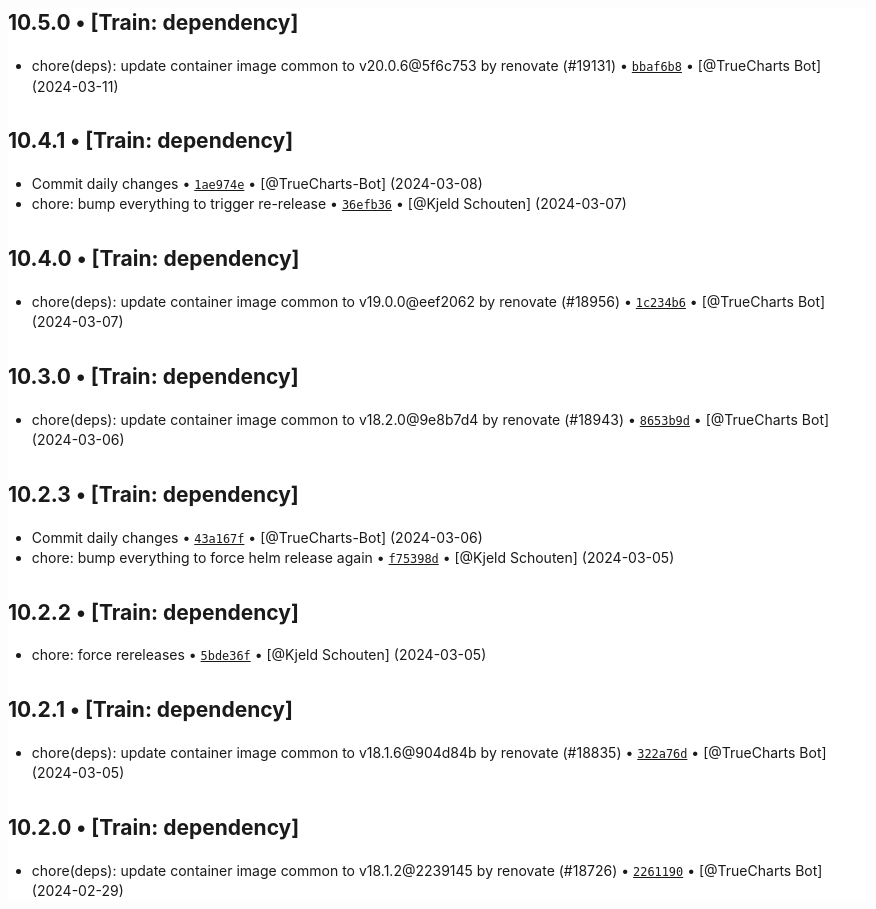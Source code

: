 ## 10.5.0 • [Train: dependency]

- chore(deps): update container image common to v20.0.6@5f6c753 by renovate (#19131) • [`bbaf6b8`](https://github.com/truecharts/charts/commit/bbaf6b82d1486d23f349f39907d4014e6bc5cdfd) • [@TrueCharts Bot] (2024-03-11)

## 10.4.1 • [Train: dependency]

- Commit daily changes • [`1ae974e`](https://github.com/truecharts/charts/commit/1ae974e86c31bb4fb677e439a90727cd35ffe88f) • [@TrueCharts-Bot] (2024-03-08)
- chore: bump everything to trigger re-release • [`36efb36`](https://github.com/truecharts/charts/commit/36efb364247b25ab89f4241a27c57212d0cbbe28) • [@Kjeld Schouten] (2024-03-07)

## 10.4.0 • [Train: dependency]

- chore(deps): update container image common to v19.0.0@eef2062 by renovate (#18956) • [`1c234b6`](https://github.com/truecharts/charts/commit/1c234b646320f47edbe817927247acadf10e6f41) • [@TrueCharts Bot] (2024-03-07)

## 10.3.0 • [Train: dependency]

- chore(deps): update container image common to v18.2.0@9e8b7d4 by renovate (#18943) • [`8653b9d`](https://github.com/truecharts/charts/commit/8653b9d3eb60d15ae41bce99ab686bf2992f17e2) • [@TrueCharts Bot] (2024-03-06)

## 10.2.3 • [Train: dependency]

- Commit daily changes • [`43a167f`](https://github.com/truecharts/charts/commit/43a167fb12185344b01d237b89ce8d7b89ce1e09) • [@TrueCharts-Bot] (2024-03-06)
- chore: bump everything to force helm release again • [`f75398d`](https://github.com/truecharts/charts/commit/f75398d0a2245d5cc44cb790017a89067b58df56) • [@Kjeld Schouten] (2024-03-05)

## 10.2.2 • [Train: dependency]

- chore: force rereleases • [`5bde36f`](https://github.com/truecharts/charts/commit/5bde36f1f7e5a732ddba58fa7b4299e2bcdb2562) • [@Kjeld Schouten] (2024-03-05)

## 10.2.1 • [Train: dependency]

- chore(deps): update container image common to v18.1.6@904d84b by renovate (#18835) • [`322a76d`](https://github.com/truecharts/charts/commit/322a76d62881c16f2f27bad55174d71e51a07197) • [@TrueCharts Bot] (2024-03-05)

## 10.2.0 • [Train: dependency]

- chore(deps): update container image common to v18.1.2@2239145 by renovate (#18726) • [`2261190`](https://github.com/truecharts/charts/commit/22611907f8355285dc65a5fa31e2917e5fd76e71) • [@TrueCharts Bot] (2024-02-29)
